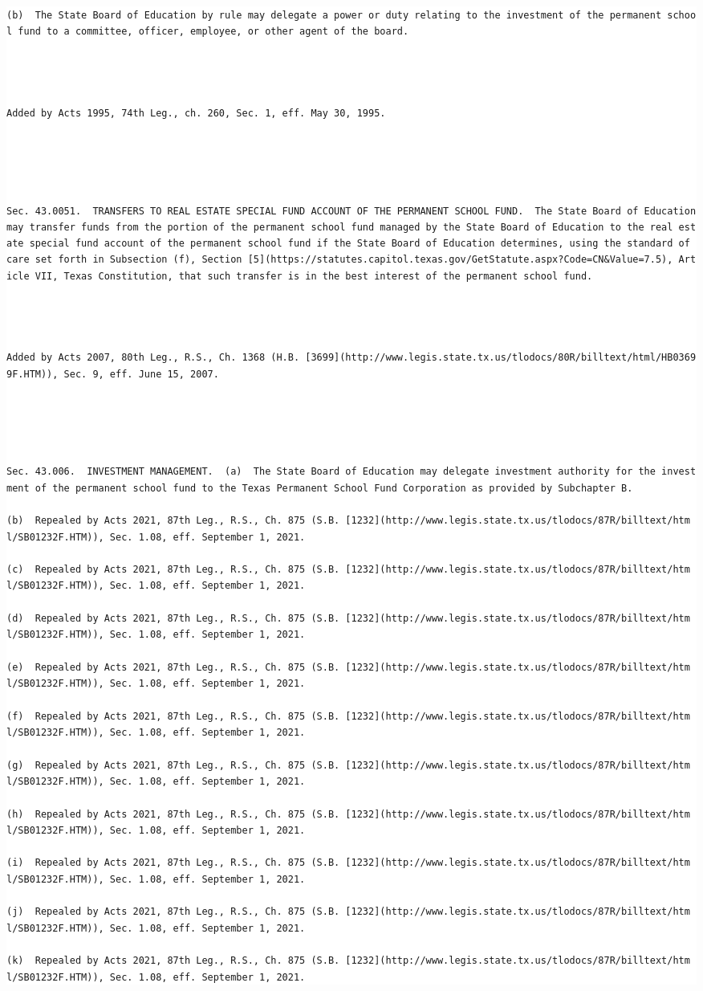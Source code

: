     (b)  The State Board of Education by rule may delegate a power or duty relating to the investment of the permanent school fund to a committee, officer, employee, or other agent of the board.
    
    
    
    
    Added by Acts 1995, 74th Leg., ch. 260, Sec. 1, eff. May 30, 1995.
    
    
    
    
    
    Sec. 43.0051.  TRANSFERS TO REAL ESTATE SPECIAL FUND ACCOUNT OF THE PERMANENT SCHOOL FUND.  The State Board of Education may transfer funds from the portion of the permanent school fund managed by the State Board of Education to the real estate special fund account of the permanent school fund if the State Board of Education determines, using the standard of care set forth in Subsection (f), Section [5](https://statutes.capitol.texas.gov/GetStatute.aspx?Code=CN&Value=7.5), Article VII, Texas Constitution, that such transfer is in the best interest of the permanent school fund.
    
    
    
    
    Added by Acts 2007, 80th Leg., R.S., Ch. 1368 (H.B. [3699](http://www.legis.state.tx.us/tlodocs/80R/billtext/html/HB03699F.HTM)), Sec. 9, eff. June 15, 2007.
    
    
    
    
    
    Sec. 43.006.  INVESTMENT MANAGEMENT.  (a)  The State Board of Education may delegate investment authority for the investment of the permanent school fund to the Texas Permanent School Fund Corporation as provided by Subchapter B.
    
    (b)  Repealed by Acts 2021, 87th Leg., R.S., Ch. 875 (S.B. [1232](http://www.legis.state.tx.us/tlodocs/87R/billtext/html/SB01232F.HTM)), Sec. 1.08, eff. September 1, 2021.
    
    (c)  Repealed by Acts 2021, 87th Leg., R.S., Ch. 875 (S.B. [1232](http://www.legis.state.tx.us/tlodocs/87R/billtext/html/SB01232F.HTM)), Sec. 1.08, eff. September 1, 2021.
    
    (d)  Repealed by Acts 2021, 87th Leg., R.S., Ch. 875 (S.B. [1232](http://www.legis.state.tx.us/tlodocs/87R/billtext/html/SB01232F.HTM)), Sec. 1.08, eff. September 1, 2021.
    
    (e)  Repealed by Acts 2021, 87th Leg., R.S., Ch. 875 (S.B. [1232](http://www.legis.state.tx.us/tlodocs/87R/billtext/html/SB01232F.HTM)), Sec. 1.08, eff. September 1, 2021.
    
    (f)  Repealed by Acts 2021, 87th Leg., R.S., Ch. 875 (S.B. [1232](http://www.legis.state.tx.us/tlodocs/87R/billtext/html/SB01232F.HTM)), Sec. 1.08, eff. September 1, 2021.
    
    (g)  Repealed by Acts 2021, 87th Leg., R.S., Ch. 875 (S.B. [1232](http://www.legis.state.tx.us/tlodocs/87R/billtext/html/SB01232F.HTM)), Sec. 1.08, eff. September 1, 2021.
    
    (h)  Repealed by Acts 2021, 87th Leg., R.S., Ch. 875 (S.B. [1232](http://www.legis.state.tx.us/tlodocs/87R/billtext/html/SB01232F.HTM)), Sec. 1.08, eff. September 1, 2021.
    
    (i)  Repealed by Acts 2021, 87th Leg., R.S., Ch. 875 (S.B. [1232](http://www.legis.state.tx.us/tlodocs/87R/billtext/html/SB01232F.HTM)), Sec. 1.08, eff. September 1, 2021.
    
    (j)  Repealed by Acts 2021, 87th Leg., R.S., Ch. 875 (S.B. [1232](http://www.legis.state.tx.us/tlodocs/87R/billtext/html/SB01232F.HTM)), Sec. 1.08, eff. September 1, 2021.
    
    (k)  Repealed by Acts 2021, 87th Leg., R.S., Ch. 875 (S.B. [1232](http://www.legis.state.tx.us/tlodocs/87R/billtext/html/SB01232F.HTM)), Sec. 1.08, eff. September 1, 2021.
    
    
    